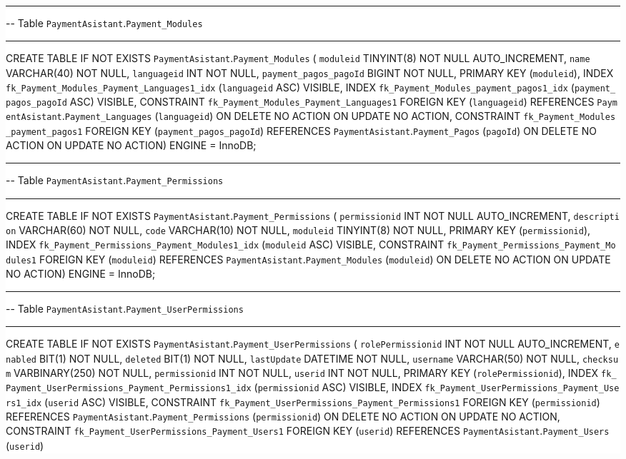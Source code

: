 
-- -----------------------------------------------------
-- Table `PaymentAsistant`.`Payment_Modules`
-- -----------------------------------------------------
CREATE TABLE IF NOT EXISTS `PaymentAsistant`.`Payment_Modules` (
  `moduleid` TINYINT(8) NOT NULL AUTO_INCREMENT,
  `name` VARCHAR(40) NOT NULL,
  `languageid` INT NOT NULL,
  `payment_pagos_pagoId` BIGINT NOT NULL,
  PRIMARY KEY (`moduleid`),
  INDEX `fk_Payment_Modules_Payment_Languages1_idx` (`languageid` ASC) VISIBLE,
  INDEX `fk_Payment_Modules_payment_pagos1_idx` (`payment_pagos_pagoId` ASC) VISIBLE,
  CONSTRAINT `fk_Payment_Modules_Payment_Languages1`
    FOREIGN KEY (`languageid`)
    REFERENCES `PaymentAsistant`.`Payment_Languages` (`languageid`)
    ON DELETE NO ACTION
    ON UPDATE NO ACTION,
  CONSTRAINT `fk_Payment_Modules_payment_pagos1`
    FOREIGN KEY (`payment_pagos_pagoId`)
    REFERENCES `PaymentAsistant`.`Payment_Pagos` (`pagoId`)
    ON DELETE NO ACTION
    ON UPDATE NO ACTION)
ENGINE = InnoDB;


-- -----------------------------------------------------
-- Table `PaymentAsistant`.`Payment_Permissions`
-- -----------------------------------------------------
CREATE TABLE IF NOT EXISTS `PaymentAsistant`.`Payment_Permissions` (
  `permissionid` INT NOT NULL AUTO_INCREMENT,
  `description` VARCHAR(60) NOT NULL,
  `code` VARCHAR(10) NOT NULL,
  `moduleid` TINYINT(8) NOT NULL,
  PRIMARY KEY (`permissionid`),
  INDEX `fk_Payment_Permissions_Payment_Modules1_idx` (`moduleid` ASC) VISIBLE,
  CONSTRAINT `fk_Payment_Permissions_Payment_Modules1`
    FOREIGN KEY (`moduleid`)
    REFERENCES `PaymentAsistant`.`Payment_Modules` (`moduleid`)
    ON DELETE NO ACTION
    ON UPDATE NO ACTION)
ENGINE = InnoDB;


-- -----------------------------------------------------
-- Table `PaymentAsistant`.`Payment_UserPermissions`
-- -----------------------------------------------------
CREATE TABLE IF NOT EXISTS `PaymentAsistant`.`Payment_UserPermissions` (
  `rolePermissionid` INT NOT NULL AUTO_INCREMENT,
  `enabled` BIT(1) NOT NULL,
  `deleted` BIT(1) NOT NULL,
  `lastUpdate` DATETIME NOT NULL,
  `username` VARCHAR(50) NOT NULL,
  `checksum` VARBINARY(250) NOT NULL,
  `permissionid` INT NOT NULL,
  `userid` INT NOT NULL,
  PRIMARY KEY (`rolePermissionid`),
  INDEX `fk_Payment_UserPermissions_Payment_Permissions1_idx` (`permissionid` ASC) VISIBLE,
  INDEX `fk_Payment_UserPermissions_Payment_Users1_idx` (`userid` ASC) VISIBLE,
  CONSTRAINT `fk_Payment_UserPermissions_Payment_Permissions1`
    FOREIGN KEY (`permissionid`)
    REFERENCES `PaymentAsistant`.`Payment_Permissions` (`permissionid`)
    ON DELETE NO ACTION
    ON UPDATE NO ACTION,
  CONSTRAINT `fk_Payment_UserPermissions_Payment_Users1`
    FOREIGN KEY (`userid`)
    REFERENCES `PaymentAsistant`.`Payment_Users` (`userid`)